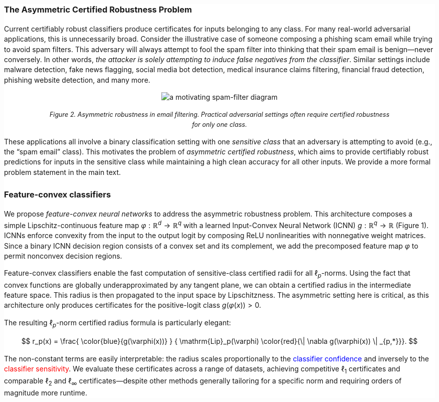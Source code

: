 

### The Asymmetric Certified Robustness Problem

Current certifiably robust classifiers produce certificates for inputs belonging to any class. For many real-world adversarial applications, this is unnecessarily broad. Consider the illustrative case of someone composing a phishing scam email while trying to avoid spam filters. This adversary will always attempt to fool the spam filter into thinking that their spam email is benign—never conversely. In other words, _the attacker is solely attempting to induce false negatives from the classifier_. Similar settings include malware detection, fake news flagging, social media bot detection, medical insurance claims filtering, financial fraud detection, phishing website detection, and many more.

<p style="text-align: center; margin-bottom: 10px">
    <img src="https://bair.berkeley.edu/static/blog/fcnn/figure2.png" alt="a motivating spam-filter diagram" width="70%">
    <br>
    <p width="80%" style="text-align:center; margin-left:10%; margin-right:10%; padding-bottom: -10px">
    <i style="font-size: 0.9em;">
            Figure 2. Asymmetric robustness in email filtering. Practical adversarial settings often require certified robustness for only one class.
        </i>
    </p>
</p>

These applications all involve a binary classification setting with one _sensitive class_ that an adversary is attempting to avoid (e.g., the “spam email” class). This motivates the problem of _asymmetric certified robustness_, which aims to provide certifiably robust predictions for inputs in the sensitive class while maintaining a high clean accuracy for all other inputs. We provide a more formal problem statement in the main text.

### Feature-convex classifiers

We propose _feature-convex neural networks_ to address the asymmetric robustness problem. This architecture composes a simple Lipschitz-continuous feature map ${\varphi: \mathbb{R}^d \to \mathbb{R}^q}$ with a learned Input-Convex Neural Network (ICNN) ${g: \mathbb{R}^q \to \mathbb{R}}$ (Figure 1). ICNNs enforce convexity from the input to the output logit by composing ReLU nonlinearities with nonnegative weight matrices. Since a binary ICNN decision region consists of a convex set and its complement, we add the precomposed feature map $\varphi$ to permit nonconvex decision regions.

Feature-convex classifiers enable the fast computation of sensitive-class certified radii for all $\ell_p$-norms. Using the fact that convex functions are globally underapproximated by any tangent plane, we can obtain a certified radius in the intermediate feature space. This radius is then propagated to the input space by Lipschitzness. The asymmetric setting here is critical, as this architecture only produces certificates for the positive-logit class $g(\varphi(x)) > 0$.

The resulting $\ell_p$-norm certified radius formula is particularly elegant:

$$ r_p(x) = \frac{ \color{blue}{g(\varphi(x))} } { \mathrm{Lip}_p(\varphi) \color{red}{\| \nabla g(\varphi(x)) \| _{p,*}}}. $$

The non-constant terms are easily interpretable: the radius scales proportionally to the <span style="color:blue">classifier confidence</span> and inversely to the <span style="color:red">classifier sensitivity</span>. We evaluate these certificates across a range of datasets, achieving competitive $\ell_1$ certificates and comparable $\ell_2$ and $\ell_{\infty}$ certificates—despite other methods generally tailoring for a specific norm and requiring orders of magnitude more runtime.

